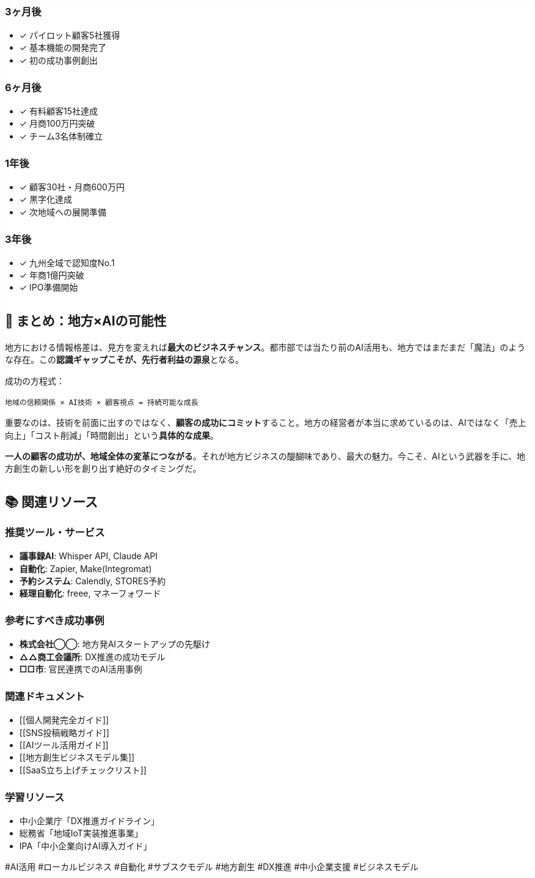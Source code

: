 ### 3ヶ月後
- ✓ パイロット顧客5社獲得
- ✓ 基本機能の開発完了
- ✓ 初の成功事例創出

### 6ヶ月後
- ✓ 有料顧客15社達成
- ✓ 月商100万円突破
- ✓ チーム3名体制確立

### 1年後
- ✓ 顧客30社・月商600万円
- ✓ 黒字化達成
- ✓ 次地域への展開準備

### 3年後
- ✓ 九州全域で認知度No.1
- ✓ 年商1億円突破
- ✓ IPO準備開始

## 🌟 まとめ：地方×AIの可能性

地方における情報格差は、見方を変えれば**最大のビジネスチャンス**。都市部では当たり前のAI活用も、地方ではまだまだ「魔法」のような存在。この**認識ギャップこそが、先行者利益の源泉**となる。

成功の方程式：
```
地域の信頼関係 × AI技術 × 顧客視点 = 持続可能な成長
```

重要なのは、技術を前面に出すのではなく、**顧客の成功にコミット**すること。地方の経営者が本当に求めているのは、AIではなく「売上向上」「コスト削減」「時間創出」という**具体的な成果**。

**一人の顧客の成功が、地域全体の変革につながる**。それが地方ビジネスの醍醐味であり、最大の魅力。今こそ、AIという武器を手に、地方創生の新しい形を創り出す絶好のタイミングだ。

## 📚 関連リソース

### 推奨ツール・サービス
- **議事録AI**: Whisper API, Claude API
- **自動化**: Zapier, Make(Integromat)
- **予約システム**: Calendly, STORES予約
- **経理自動化**: freee, マネーフォワード

### 参考にすべき成功事例
- **株式会社◯◯**: 地方発AIスタートアップの先駆け
- **△△商工会議所**: DX推進の成功モデル
- **□□市**: 官民連携でのAI活用事例

### 関連ドキュメント
- [[個人開発完全ガイド]]
- [[SNS投稿戦略ガイド]]
- [[AIツール活用ガイド]]
- [[地方創生ビジネスモデル集]]
- [[SaaS立ち上げチェックリスト]]

### 学習リソース
- 中小企業庁「DX推進ガイドライン」
- 総務省「地域IoT実装推進事業」
- IPA「中小企業向けAI導入ガイド」

#AI活用 #ローカルビジネス #自動化 #サブスクモデル #地方創生 #DX推進 #中小企業支援 #ビジネスモデル